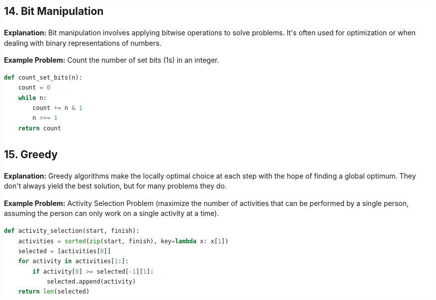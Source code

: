 ```python
```

## 14. Bit Manipulation

**Explanation:** Bit manipulation involves applying bitwise operations to solve problems. It's often used for optimization or when dealing with binary representations of numbers.

**Example Problem:** Count the number of set bits (1s) in an integer.

```python
def count_set_bits(n):
    count = 0
    while n:
        count += n & 1
        n >>= 1
    return count
```

## 15. Greedy

**Explanation:** Greedy algorithms make the locally optimal choice at each step with the hope of finding a global optimum. They don't always yield the best solution, but for many problems they do.

**Example Problem:** Activity Selection Problem (maximize the number of activities that can be performed by a single person, assuming the person can only work on a single activity at a time).

```python
def activity_selection(start, finish):
    activities = sorted(zip(start, finish), key=lambda x: x[1])
    selected = [activities[0]]
    for activity in activities[1:]:
        if activity[0] >= selected[-1][1]:
            selected.append(activity)
    return len(selected)
```